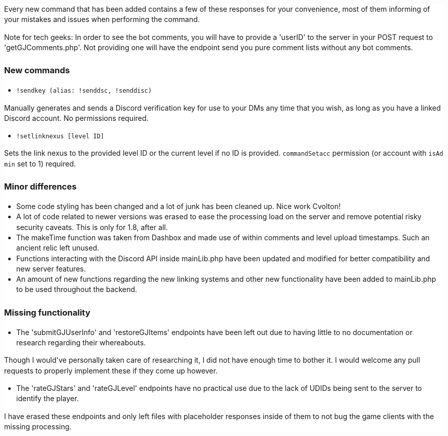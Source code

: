Every new command that has been added contains a few of these responses for your convenience, most of them informing of your mistakes and issues when performing the command.

Note for tech geeks: In order to see the bot comments, you will have to provide a 'userID' to the server in your POST request to 'getGJComments.php'. Not providing one will have the endpoint send you pure comment lists without any bot comments.

### New commands
- `!sendkey (alias: !senddsc, !senddisc)`

Manually generates and sends a Discord verification key for use to your DMs any time that you wish, as long as you have a linked Discord account. No permissions required.

- `!setlinknexus [level ID]`

Sets the link nexus to the provided level ID or the current level if no ID is provided. `commandSetacc` permission (or account with `isAdmin` set to 1) required.

### Minor differences
- Some code styling has been changed and a lot of junk has been cleaned up. Nice work Cvolton!
- A lot of code related to newer versions was erased to ease the processing load on the server and remove potential risky security caveats. This is only for 1.8, after all.
- The makeTime function was taken from Dashbox and made use of within comments and level upload timestamps. Such an ancient relic left unused.
- Functions interacting with the Discord API inside mainLib.php have been updated and modified for better compatibility and new server features.
- An amount of new functions regarding the new linking systems and other new functionality have been added to mainLib.php to be used throughout the backend.

### Missing functionality
- The 'submitGJUserInfo' and 'restoreGJItems' endpoints have been left out due to having little to no documentation or research regarding their whereabouts.

Though I would've personally taken care of researching it, I did not have enough time to bother it. I would welcome any pull requests to properly implement these if they come up however.

- The 'rateGJStars' and 'rateGJLevel' endpoints have no practical use due to the lack of UDIDs being sent to the server to identify the player.

I have erased these endpoints and only left files with placeholder responses inside of them to not bug the game clients with the missing processing.